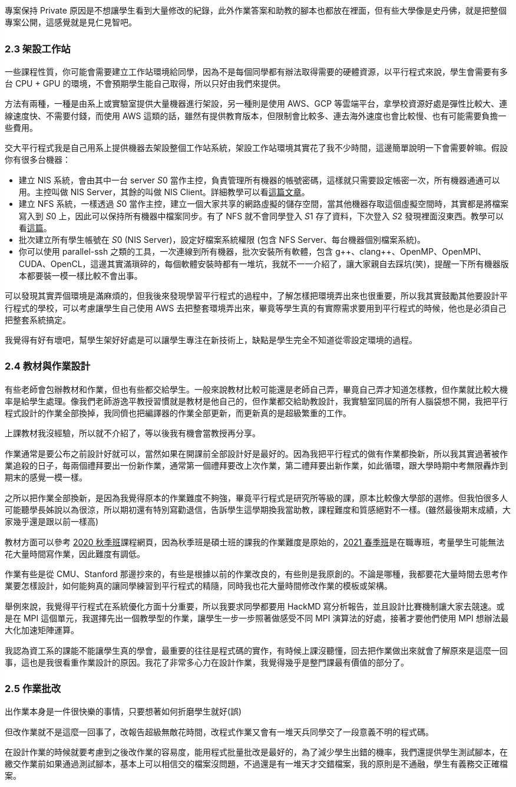 專案保持 Private 原因是不想讓學生看到大量修改的紀錄，此外作業答案和助教的腳本也都放在裡面，但有些大學像是史丹佛，就是把整個專案公開，這感覺就是見仁見智吧。

### 2.3 架設工作站

一些課程性質，你可能會需要建立工作站環境給同學，因為不是每個同學都有辦法取得需要的硬體資源，以平行程式來說，學生會需要有多台 CPU + GPU 的環境，不會預期學生能自己取得，所以只好由我們來提供。

方法有兩種，一種是由系上或實驗室提供大量機器進行架設，另一種則是使用 AWS、GCP 等雲端平台，拿學校資源好處是彈性比較大、連線速度快、不需要付錢，而使用 AWS 這類的話，雖然有提供教育版本，但限制會比較多、連去海外速度也會比較慢、也有可能需要負擔一些費用。

交大平行程式我是自己用系上提供機器去架設整個工作站系統，架設工作站環境其實花了我不少時間，這邊簡單說明一下會需要幹嘛。假設你有很多台機器：

- 建立 NIS 系統，會由其中一台 server $S0$ 當作主控，負責管理所有機器的帳號密碼，這樣就只需要設定帳密一次，所有機器通通可以用。主控叫做 NIS Server，其餘的叫做 NIS Client。詳細教學可以看[這篇文章](https://www.server-world.info/en/note?os=Ubuntu_18.04&p=nis&f=1)。
- 建立 NFS 系統，一樣透過 $S0$ 當作主控，建立一個大家共享的網路虛擬的儲存空間，當其他機器存取這個虛擬空間時，其實都是將檔案寫入到 $S0$ 上，因此可以保持所有機器中檔案同步。有了 NFS 就不會同學登入 $S1$ 存了資料，下次登入 $S2$ 發現裡面沒東西。教學可以看[這篇](https://www.digitalocean.com/community/tutorials/how-to-set-up-an-nfs-mount-on-ubuntu-18-04)。
- 批次建立所有學生帳號在 $S0$ (NIS Server)，設定好檔案系統權限 (包含 NFS Server、每台機器個別檔案系統)。
- 你可以使用 parallel-ssh 之類的工具，一次連線到所有機器，批次安裝所有軟體，包含 g++、clang++、OpenMP、OpenMPI、CUDA、OpenCL，這邊其實滿瑣碎的，每個軟體安裝時都有一堆坑，我就不一一介紹了，讓大家親自去踩坑(笑)，提醒一下所有機器版本都要裝一模一樣比較不會出事。

可以發現其實弄個環境是滿麻煩的，但我後來發現學習平行程式的過程中，了解怎樣把環境弄出來也很重要，所以我其實鼓勵其他要設計平行程式的學校，可以考慮讓學生自己使用 AWS 去把整套環境弄出來，畢竟等學生真的有實際需求要用到平行程式的時候，他也是必須自己把整套系統搞定。

我覺得有好有壞吧，幫學生架好好處是可以讓學生專注在新技術上，缺點是學生完全不知道從零設定環境的過程。

### 2.4 教材與作業設計

有些老師會包辦教材和作業，但也有些都交給學生。一般來說教材比較可能還是老師自己弄，畢竟自己弄才知道怎樣教，但作業就比較大機率是給學生處理。像我們老師游逸平教授習慣就是教材是他自己的，但作業都交給助教設計，我實驗室同屆的所有人腦袋想不開，我把平行程式設計的作業全部換掉，我同儕也把編譯器的作業全部更新，而更新真的是超級繁重的工作。

上課教材我沒經驗，所以就不介紹了，等以後我有機會當教授再分享。

作業通常是要公布之前設計好就可以，當然如果在開課前全部設計好是最好的。因為我把平行程式的做有作業都換新，所以我其實過著被作業追殺的日子，每兩個禮拜要出一份新作業，通常第一個禮拜要改上次作業，第二禮拜要出新作業，如此循環，跟大學時期中考無限轟炸到期末的感覺一模一樣。

之所以把作業全部換新，是因為我覺得原本的作業難度不夠強，畢竟平行程式是研究所等級的課，原本比較像大學部的選修。但我怕很多人可能聽學長姊說以為很涼，所以期初還有特別寫勸退信，告訴學生這學期換我當助教，課程難度和質感絕對不一樣。(雖然最後期末成績，大家幾乎還是跟以前一樣高)

教材方面可以參考 [2020 秋季班](https://nctu-sslab.github.io/PP-f20/)課程網頁，因為秋季班是碩士班的課我的作業難度是原始的，[2021 春季班](https://nctu-sslab.github.io/PP-s21/)是在職專班，考量學生可能無法花大量時間寫作業，因此難度有調低。

作業有些是從 CMU、Stanford 那邊抄來的，有些是根據以前的作業改良的，有些則是我原創的。不論是哪種，我都要花大量時間去思考作業要怎樣設計，如何能夠真的讓同學練習到平行程式的精隨，同時我也花大量時間修改作業的模板或架構。

舉例來說，我覺得平行程式在系統優化方面十分重要，所以我要求同學都要用 HackMD 寫分析報告，並且設計比賽機制讓大家去競速。或是在 MPI 這個單元，我選擇先出一個教學型的作業，讓學生一步一步照著做感受不同 MPI 演算法的好處，接著才要他們使用 MPI 想辦法最大化加速矩陣運算。

我認為資工系的課能不能讓學生真的學會，最重要的往往是程式碼的實作，有時候上課沒聽懂，回去把作業做出來就會了解原來是這麼一回事，這也是我很看重作業設計的原因。我花了非常多心力在設計作業，我覺得幾乎是整門課最有價值的部分了。

### 2.5 作業批改

出作業本身是一件很快樂的事情，只要想著如何折磨學生就好(誤)

但改作業就不是這麼一回事了，改報告超級無敵花時間，改程式作業又會有一堆天兵同學交了一段意義不明的程式碼。

在設計作業的時候就要考慮到之後改作業的容易度，能用程式批量批改是最好的，為了減少學生出錯的機率，我們還提供學生測試腳本，在繳交作業前如果通過測試腳本，基本上可以相信交的檔案沒問題，不過還是有一堆天才交錯檔案，我的原則是不通融，學生有義務交正確檔案。
